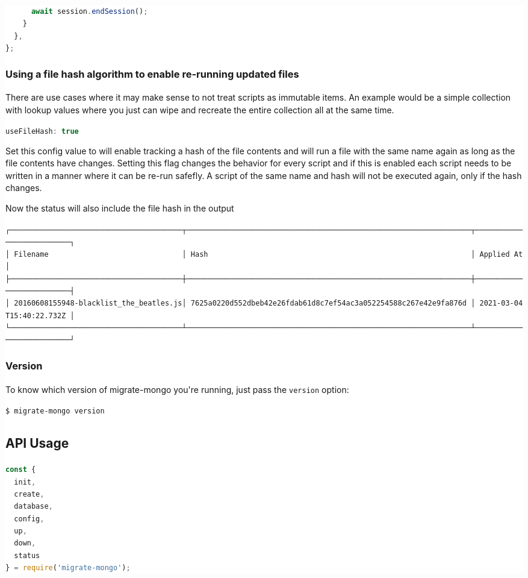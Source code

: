 ````javascript
      await session.endSession();
    }
  },
};
````

### Using a file hash algorithm to enable re-running updated files
There are use cases where it may make sense to not treat scripts as immutable items.  An example would be a simple collection with lookup values where you just can wipe and recreate the entire collection all at the same time.

```javascript
useFileHash: true
```

Set this config value to will enable tracking a hash of the file contents and will run a file with the same name again as long as the file contents have changes.  Setting this flag changes the behavior for every script and if this is enabled each script needs to be written in a manner where it can be re-run safefly.  A script of the same name and hash will not be executed again, only if the hash changes.

Now the status will also include the file hash in the output

```bash
┌────────────────────────────────────────┬──────────────────────────────────────────────────────────────────┬──────────────────────────┐
│ Filename                               │ Hash                                                             │ Applied At               │
├────────────────────────────────────────┼──────────────────────────────────────────────────────────────────┼──────────────────────────┤
│ 20160608155948-blacklist_the_beatles.js│ 7625a0220d552dbeb42e26fdab61d8c7ef54ac3a052254588c267e42e9fa876d │ 2021-03-04T15:40:22.732Z │
└────────────────────────────────────────┴──────────────────────────────────────────────────────────────────┴──────────────────────────┘

```

### Version
To know which version of migrate-mongo you're running, just pass the `version` option:

````bash
$ migrate-mongo version
````

## API Usage

```javascript
const {
  init,
  create,
  database,
  config,
  up,
  down,
  status
} = require('migrate-mongo');
```
